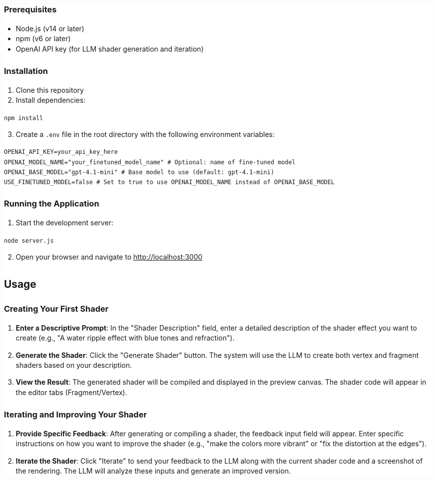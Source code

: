 ### Prerequisites

- Node.js (v14 or later)
- npm (v6 or later)
- OpenAI API key (for LLM shader generation and iteration)

### Installation

1. Clone this repository
2. Install dependencies:

```bash
npm install
```

3. Create a `.env` file in the root directory with the following environment variables:

```
OPENAI_API_KEY=your_api_key_here
OPENAI_MODEL_NAME="your_finetuned_model_name" # Optional: name of fine-tuned model
OPENAI_BASE_MODEL="gpt-4.1-mini" # Base model to use (default: gpt-4.1-mini)
USE_FINETUNED_MODEL=false # Set to true to use OPENAI_MODEL_NAME instead of OPENAI_BASE_MODEL
```

### Running the Application

1. Start the development server:

```bash
node server.js
```

2. Open your browser and navigate to [http://localhost:3000](http://localhost:3000)

## Usage

### Creating Your First Shader

1. **Enter a Descriptive Prompt**: In the "Shader Description" field, enter a detailed description of the shader effect you want to create (e.g., "A water ripple effect with blue tones and refraction").

2. **Generate the Shader**: Click the "Generate Shader" button. The system will use the LLM to create both vertex and fragment shaders based on your description.

3. **View the Result**: The generated shader will be compiled and displayed in the preview canvas. The shader code will appear in the editor tabs (Fragment/Vertex).

### Iterating and Improving Your Shader

1. **Provide Specific Feedback**: After generating or compiling a shader, the feedback input field will appear. Enter specific instructions on how you want to improve the shader (e.g., "make the colors more vibrant" or "fix the distortion at the edges").

2. **Iterate the Shader**: Click "Iterate" to send your feedback to the LLM along with the current shader code and a screenshot of the rendering. The LLM will analyze these inputs and generate an improved version.
